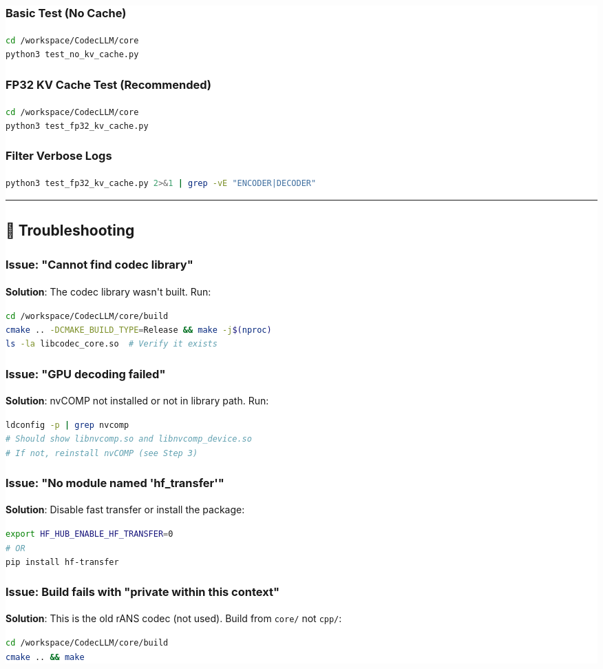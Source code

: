 ### Basic Test (No Cache)
```bash
cd /workspace/CodecLLM/core
python3 test_no_kv_cache.py
```

### FP32 KV Cache Test (Recommended)
```bash
cd /workspace/CodecLLM/core
python3 test_fp32_kv_cache.py
```

### Filter Verbose Logs
```bash
python3 test_fp32_kv_cache.py 2>&1 | grep -vE "ENCODER|DECODER"
```

---

## 🐛 Troubleshooting

### Issue: "Cannot find codec library"
**Solution**: The codec library wasn't built. Run:
```bash
cd /workspace/CodecLLM/core/build
cmake .. -DCMAKE_BUILD_TYPE=Release && make -j$(nproc)
ls -la libcodec_core.so  # Verify it exists
```

### Issue: "GPU decoding failed"
**Solution**: nvCOMP not installed or not in library path. Run:
```bash
ldconfig -p | grep nvcomp
# Should show libnvcomp.so and libnvcomp_device.so
# If not, reinstall nvCOMP (see Step 3)
```

### Issue: "No module named 'hf_transfer'"
**Solution**: Disable fast transfer or install the package:
```bash
export HF_HUB_ENABLE_HF_TRANSFER=0
# OR
pip install hf-transfer
```

### Issue: Build fails with "private within this context"
**Solution**: This is the old rANS codec (not used). Build from `core/` not `cpp/`:
```bash
cd /workspace/CodecLLM/core/build
cmake .. && make
```
